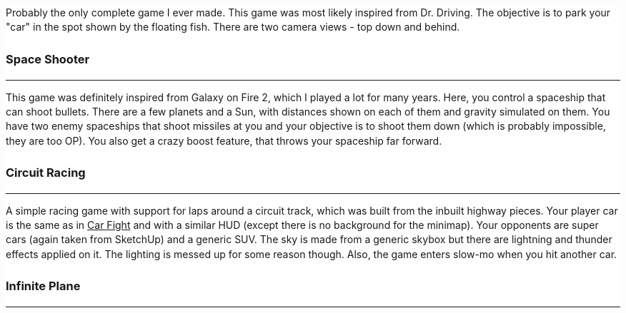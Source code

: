 
Probably the only complete game I ever made. This game was most likely inspired from Dr. Driving. The objective is to park your "car"
in the spot shown by the floating fish. There are two camera views - top down and behind.

### Space Shooter

---


<div class="video-container">
<iframe width="560" height="315" src="https://www.youtube.com/embed/_6UCF294Hw8" frameborder="0" allow="accelerometer; autoplay; encrypted-media; gyroscope; picture-in-picture" allowfullscreen></iframe>
</div>


This game was definitely inspired from Galaxy on Fire 2, which I played a lot for many years. Here, you control a spaceship that can
shoot bullets. There are a few planets and a Sun, with distances shown on each of them and gravity simulated on them. You have two
enemy spaceships that shoot missiles at you and your objective is to shoot them down (which is probably impossible, they are too OP).
You also get a crazy boost feature, that throws your spaceship far forward.

### Circuit Racing

---


<div class="video-container">
<iframe width="560" height="315" src="https://www.youtube.com/embed/7IJX1IW6-kA" frameborder="0" allow="accelerometer; autoplay; encrypted-media; gyroscope; picture-in-picture" allowfullscreen></iframe>
</div>


A simple racing game with support for laps around a circuit track, which was built from the inbuilt highway pieces. Your player car
is the same as in [Car Fight](#car-fight) and with a similar HUD (except there is no background for the minimap). Your opponents are
super cars (again taken from SketchUp) and a generic SUV. The sky is made from a generic skybox but there are lightning and thunder
effects applied on it. The lighting is messed up for some reason though. Also, the game enters slow-mo when you hit another car.

### Infinite Plane

---


<div class="video-container">
<iframe width="560" height="315" src="https://www.youtube.com/embed/avPZZFxP2aI" frameborder="0" allow="accelerometer; autoplay; encrypted-media; gyroscope; picture-in-picture" allowfullscreen></iframe>
</div>
